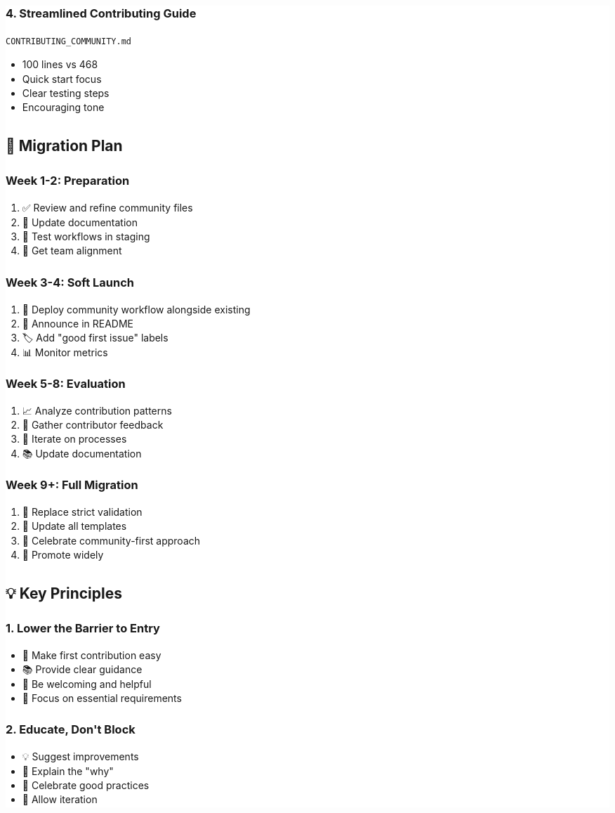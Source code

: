 ### 4. **Streamlined Contributing Guide**
```
CONTRIBUTING_COMMUNITY.md
```
- 100 lines vs 468
- Quick start focus
- Clear testing steps
- Encouraging tone

## 🚀 **Migration Plan**

### **Week 1-2: Preparation**
1. ✅ Review and refine community files
2. 📝 Update documentation
3. 🧪 Test workflows in staging
4. 👥 Get team alignment

### **Week 3-4: Soft Launch**
1. 🔄 Deploy community workflow alongside existing
2. 📢 Announce in README
3. 🏷️ Add "good first issue" labels
4. 📊 Monitor metrics

### **Week 5-8: Evaluation**
1. 📈 Analyze contribution patterns
2. 💬 Gather contributor feedback
3. 🔧 Iterate on processes
4. 📚 Update documentation

### **Week 9+: Full Migration**
1. 🔄 Replace strict validation
2. 📝 Update all templates
3. 🎉 Celebrate community-first approach
4. 📢 Promote widely

## 💡 **Key Principles**

### **1. Lower the Barrier to Entry**
- 🚪 Make first contribution easy
- 📚 Provide clear guidance
- 🤝 Be welcoming and helpful
- 🎯 Focus on essential requirements

### **2. Educate, Don't Block**
- 💡 Suggest improvements
- 📖 Explain the "why"
- 🎉 Celebrate good practices
- 🔄 Allow iteration
